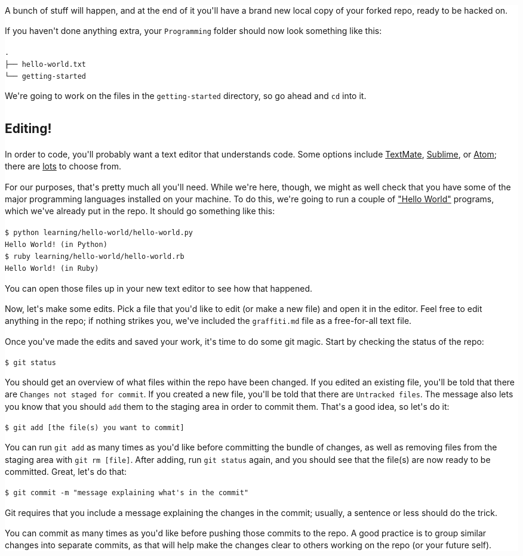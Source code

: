 A bunch of stuff will happen, and at the end of it you'll have a brand new local copy of your forked repo, ready to be hacked on.

If you haven't done anything extra, your `Programming` folder should now look something like this:

    .
    ├── hello-world.txt
    └── getting-started

We're going to work on the files in the `getting-started` directory, so go ahead and `cd` into it.

## Editing!

In order to code, you'll probably want a text editor that understands code. Some options include [TextMate](http://macromates.com/), [Sublime](http://www.sublimetext.com/), or [Atom](https://atom.io/); there are [lots](https://en.wikipedia.org/wiki/Comparison_of_text_editors#Programming_features) to choose from.

For our purposes, that's pretty much all you'll need. While we're here, though, we might as well check that you have some of the major programming languages installed on your machine. To do this, we're going to run a couple of ["Hello World"](https://en.wikipedia.org/wiki/Hello_world_program) programs, which we've already put in the repo. It should go something like this:

    $ python learning/hello-world/hello-world.py
    Hello World! (in Python)
    $ ruby learning/hello-world/hello-world.rb
    Hello World! (in Ruby)

You can open those files up in your new text editor to see how that happened.

Now, let's make some edits. Pick a file that you'd like to edit (or make a new file) and open it in the editor. Feel free to edit anything in the repo; if nothing strikes you, we've included the `graffiti.md` file as a free-for-all text file.

Once you've made the edits and saved your work, it's time to do some git magic. Start by checking the status of the repo:

    $ git status

You should get an overview of what files within the repo have been changed. If you edited an existing file, you'll be told that there are `Changes not staged for commit`. If you created a new file, you'll be told that there are `Untracked files`. The message also lets you know that you should `add` them to the staging area in order to commit them. That's a good idea, so let's do it:

    $ git add [the file(s) you want to commit]

You can run `git add` as many times as you'd like before committing the bundle of changes, as well as removing files from the staging area with `git rm [file]`. After adding, run `git status` again, and you should see that the file(s) are now ready to be committed. Great, let's do that:

    $ git commit -m "message explaining what's in the commit"

Git requires that you include a message explaining the changes in the commit; usually, a sentence or less should do the trick.

You can commit as many times as you'd like before pushing those commits to the repo. A good practice is to group similar changes into separate commits, as that will help make the changes clear to others working on the repo (or your future self).
